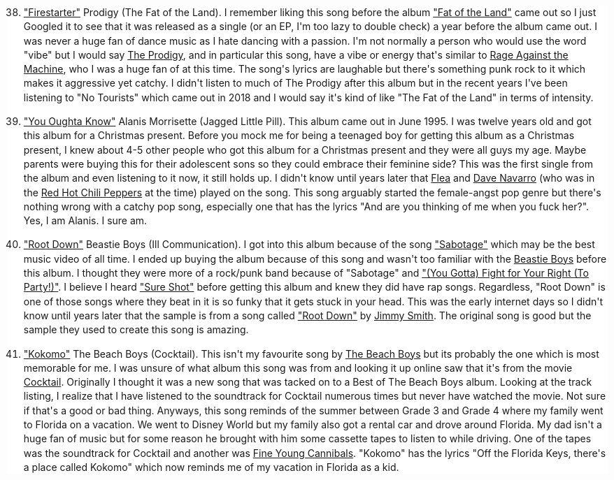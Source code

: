 38. ["Firestarter"](https://open.spotify.com/track/79CUrU5o2KAVDTNm4x3eGU?si=319d1771b19a42c4) Prodigy (The Fat of the Land).  I remember liking this song before the album ["Fat of the Land"](https://en.wikipedia.org/wiki/The_Fat_of_the_Land) came out so I just Googled it to see that it was released as a single (or an EP, I'm too lazy to double check) a year before the album came out.  I was never a huge fan of dance music as I hate dancing with a passion.  I'm not normally a person who would use the word "vibe" but I would say [The Prodigy](https://en.wikipedia.org/wiki/The_Prodigy), and in particular this song, have a vibe or energy that's similar to [Rage Against the Machine](https://en.wikipedia.org/wiki/Rage_Against_the_Machine), who I was a huge fan of at this time.  The song's lyrics are laughable but there's something punk rock to it which makes it aggressive yet catchy.  I didn't listen to much of The Prodigy after this album but in the recent years I've been listening to "No Tourists" which came out in 2018 and I would say it's kind of like "The Fat of the Land"  in terms of intensity.  

39. ["You Oughta Know"](https://open.spotify.com/track/3jS7bB0oXVOwGFZn3aE5NV?si=ff2d899d96b44cbf) Alanis Morrisette (Jagged Little Pill).  This album came out in June 1995.  I was twelve years old and got this album for a Christmas present.  Before you mock me for being a teenaged boy for getting this album as a Christmas present, I knew about 4-5 other people who got this album for a Christmas present and they were all guys my age.  Maybe parents were buying this for their adolescent sons so they could embrace their feminine side?   This was the first single from the album and even listening to it now, it still holds up.  I didn't know until years later that [Flea](https://en.wikipedia.org/wiki/Flea_(musician)) and [Dave Navarro](https://en.wikipedia.org/wiki/Dave_Navarro) (who was in the [Red Hot Chili Peppers](https://en.wikipedia.org/wiki/Red_Hot_Chili_Peppers) at the time) played on the song.  This song arguably started the female-angst pop genre but there's nothing wrong with a catchy pop song, especially one that has the lyrics "And are you thinking of me when you fuck her?".  Yes, I am Alanis.  I sure am.

40. ["Root Down"](https://open.spotify.com/track/18tgx070tbAM4TKxEwzWaG?si=28a403c20acc49eb) Beastie Boys (Ill Communication).  I got into this album because of the song ["Sabotage"](https://open.spotify.com/track/0Puj4YlTm6xNzDDADXHMI9?si=81f56e2f6b954009) which may be the best music video of all time.  I ended up buying the album because of this song and wasn't too familiar with the [Beastie Boys](https://en.wikipedia.org/wiki/Beastie_Boys) before this album.  I thought they were more of a rock/punk band because of "Sabotage" and ["(You Gotta) Fight for Your Right (To Party!)"](https://open.spotify.com/track/5NLuC70kZQv8q34QyQa1DP?si=d405d0f859554e08).  I believe I heard ["Sure Shot"](https://open.spotify.com/track/21REQ1bCUWphT2QK3bLWYQ?si=4ee622e1d5e749e3) before getting this album and knew they did have rap songs.  Regardless, "Root Down" is one of those songs where they beat in it is so funky that it gets stuck in your head.  This was the early internet days so I didn't know until years later that the sample is from a song called ["Root Down"](https://open.spotify.com/track/19PG9tIlRRi56n7Tgywkxm?si=1d4842e554c04e73) by [Jimmy Smith](https://en.wikipedia.org/wiki/Jimmy_Smith_(musician)).  The original song is good but the sample they used to create this song is amazing.  

41. ["Kokomo"](https://open.spotify.com/track/7B22szTT8omMRmpQw6DMqV?si=13dea3cb00dc47b2) The Beach Boys (Cocktail).  This isn't my favourite song by [The Beach Boys](https://en.wikipedia.org/wiki/The_Beach_Boys) but its probably the one which is most memorable for me.  I was unsure of what album this song was from and looking it up online saw that it's from the movie [Cocktail](https://www.imdb.com/title/tt0094889/?ref_=fn_al_tt_1).  Originally I thought it was a new song that was tacked on to a Best of The Beach Boys album.  Looking at the track listing, I realize that I have listened to the soundtrack for Cocktail numerous times but never have watched the movie.  Not sure if that's a good or bad thing.  Anyways, this song reminds of the summer between Grade 3 and Grade 4 where my family went to Florida on a vacation.  We went to Disney World but my family also got a rental car and drove around Florida.  My dad isn't a huge fan of music but for some reason he brought with him some cassette tapes to listen to while driving.  One of the tapes was the soundtrack for Cocktail and another was [Fine Young Cannibals](https://en.wikipedia.org/wiki/Fine_Young_Cannibals).  "Kokomo" has the lyrics "Off the Florida Keys, there's a place called Kokomo" which now reminds me of my vacation in Florida as a kid.
